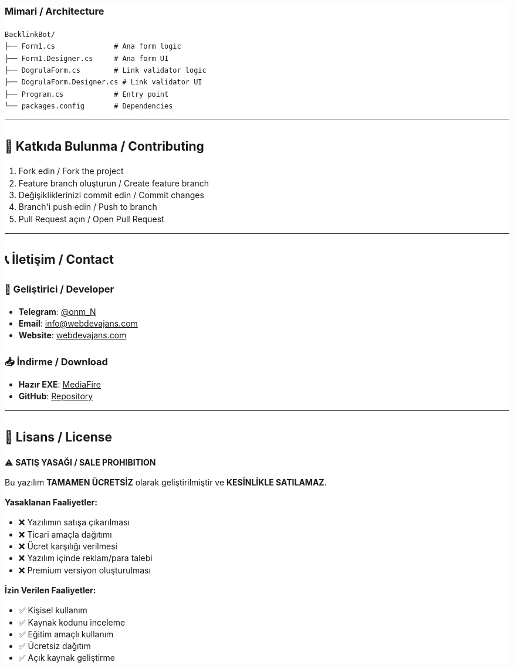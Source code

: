 ### Mimari / Architecture
```
BacklinkBot/
├── Form1.cs              # Ana form logic
├── Form1.Designer.cs     # Ana form UI
├── DogrulaForm.cs        # Link validator logic
├── DogrulaForm.Designer.cs # Link validator UI
├── Program.cs            # Entry point
└── packages.config       # Dependencies
```

---

## 🤝 Katkıda Bulunma / Contributing

1. Fork edin / Fork the project
2. Feature branch oluşturun / Create feature branch
3. Değişikliklerinizi commit edin / Commit changes
4. Branch'i push edin / Push to branch
5. Pull Request açın / Open Pull Request

---

## 📞 İletişim / Contact

### 🚀 Geliştirici / Developer
- **Telegram**: [@onm_N](https://t.me/onm_N)
- **Email**: info@webdevajans.com
- **Website**: [webdevajans.com](https://webdevajans.com)

### 📥 İndirme / Download
- **Hazır EXE**: [MediaFire](https://www.mediafire.com/file/q4nhx7vdtwkwvln/BacklinkBot-exe.zip/file)
- **GitHub**: [Repository](https://github.com/username/BacklinkBot-Pro)

---

## 📄 Lisans / License

⚠️ **SATIŞ YASAĞI / SALE PROHIBITION**

Bu yazılım **TAMAMEN ÜCRETSİZ** olarak geliştirilmiştir ve **KESİNLİKLE SATILAMAZ**.

**Yasaklanan Faaliyetler:**
- ❌ Yazılımın satışa çıkarılması
- ❌ Ticari amaçla dağıtımı
- ❌ Ücret karşılığı verilmesi
- ❌ Yazılım içinde reklam/para talebi
- ❌ Premium versiyon oluşturulması

**İzin Verilen Faaliyetler:**
- ✅ Kişisel kullanım
- ✅ Kaynak kodunu inceleme
- ✅ Eğitim amaçlı kullanım
- ✅ Ücretsiz dağıtım
- ✅ Açık kaynak geliştirme

